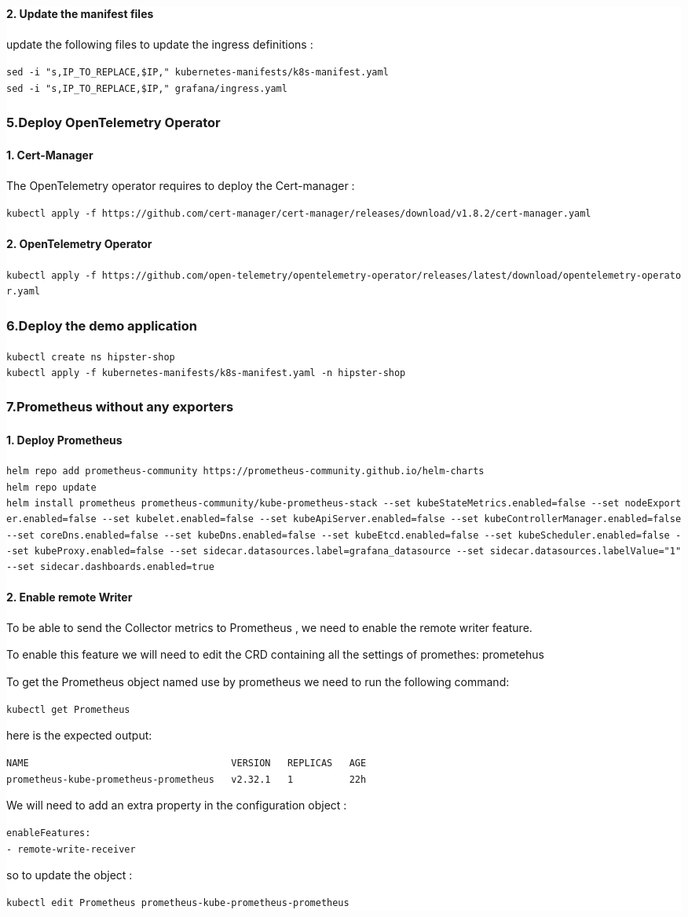 #### 2. Update the manifest files

update the following files to update the ingress definitions :
```
sed -i "s,IP_TO_REPLACE,$IP," kubernetes-manifests/k8s-manifest.yaml
sed -i "s,IP_TO_REPLACE,$IP," grafana/ingress.yaml
```


### 5.Deploy OpenTelemetry Operator

#### 1. Cert-Manager
The OpenTelemetry operator requires to deploy the Cert-manager :
```
kubectl apply -f https://github.com/cert-manager/cert-manager/releases/download/v1.8.2/cert-manager.yaml
```
#### 2. OpenTelemetry Operator
```
kubectl apply -f https://github.com/open-telemetry/opentelemetry-operator/releases/latest/download/opentelemetry-operator.yaml
```

### 6.Deploy the demo application
```
kubectl create ns hipster-shop
kubectl apply -f kubernetes-manifests/k8s-manifest.yaml -n hipster-shop
```

### 7.Prometheus without any exporters

#### 1. Deploy Prometheus
 ```
helm repo add prometheus-community https://prometheus-community.github.io/helm-charts
helm repo update
helm install prometheus prometheus-community/kube-prometheus-stack --set kubeStateMetrics.enabled=false --set nodeExporter.enabled=false --set kubelet.enabled=false --set kubeApiServer.enabled=false --set kubeControllerManager.enabled=false --set coreDns.enabled=false --set kubeDns.enabled=false --set kubeEtcd.enabled=false --set kubeScheduler.enabled=false --set kubeProxy.enabled=false --set sidecar.datasources.label=grafana_datasource --set sidecar.datasources.labelValue="1" --set sidecar.dashboards.enabled=true 

```
#### 2. Enable remote Writer
To be able to send the Collector metrics to Prometheus , we need to enable the remote writer feature.

To enable this feature we will need to edit the CRD containing all the settings of promethes: prometehus

To get the Prometheus object named use by prometheus we need to run the following command:
```
kubectl get Prometheus
```
here is the expected output:
```
NAME                                    VERSION   REPLICAS   AGE
prometheus-kube-prometheus-prometheus   v2.32.1   1          22h
```
We will need to add an extra property in the configuration object :
```
enableFeatures:
- remote-write-receiver
```
so to update the object :
```
kubectl edit Prometheus prometheus-kube-prometheus-prometheus
```